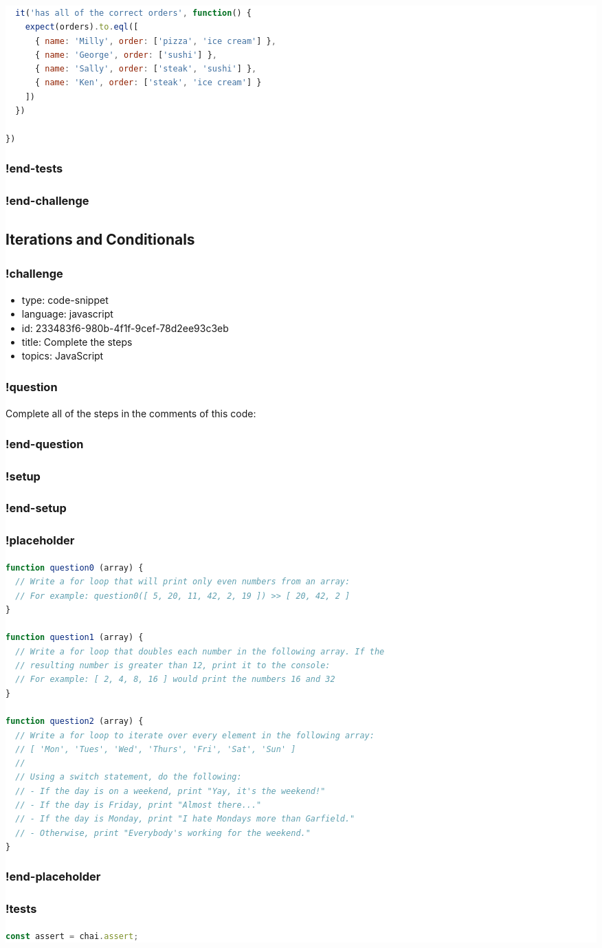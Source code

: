 ```js
  it('has all of the correct orders', function() {
    expect(orders).to.eql([
      { name: 'Milly', order: ['pizza', 'ice cream'] },
      { name: 'George', order: ['sushi'] },
      { name: 'Sally', order: ['steak', 'sushi'] },
      { name: 'Ken', order: ['steak', 'ice cream'] }
    ])
  })

})
```

### !end-tests

### !end-challenge

## Iterations and Conditionals


### !challenge
* type: code-snippet
* language: javascript
* id: 233483f6-980b-4f1f-9cef-78d2ee93c3eb
* title: Complete the steps
* topics: JavaScript
### !question
Complete all of the steps in the comments of this code:
### !end-question
### !setup
### !end-setup
### !placeholder
```js
function question0 (array) {
  // Write a for loop that will print only even numbers from an array:
  // For example: question0([ 5, 20, 11, 42, 2, 19 ]) >> [ 20, 42, 2 ]
}

function question1 (array) {
  // Write a for loop that doubles each number in the following array. If the
  // resulting number is greater than 12, print it to the console:
  // For example: [ 2, 4, 8, 16 ] would print the numbers 16 and 32
}

function question2 (array) {
  // Write a for loop to iterate over every element in the following array:
  // [ 'Mon', 'Tues', 'Wed', 'Thurs', 'Fri', 'Sat', 'Sun' ]
  //
  // Using a switch statement, do the following:
  // - If the day is on a weekend, print "Yay, it's the weekend!"
  // - If the day is Friday, print "Almost there..."
  // - If the day is Monday, print "I hate Mondays more than Garfield."
  // - Otherwise, print "Everybody's working for the weekend."
}
```
### !end-placeholder
### !tests
```js
const assert = chai.assert;
```